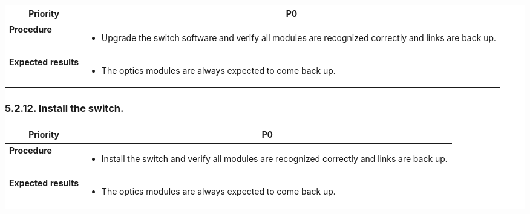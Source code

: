 <table>
  <thead>
    <tr>
      <th><strong>Priority</strong></th>
      <th>P0</th>
    </tr>
  </thead>
  <tbody>
    <tr>
      <td><strong>Procedure</strong></td>
      <td><ul>
<li>Upgrade the switch software and verify all modules are recognized correctly and links are back up.</li>
</ul>
</td>
    </tr>
    <tr>
      <td><strong>Expected results</strong></td>
      <td><ul>
<li>The optics modules are always expected to come back up.</li>
</ul>
</td>
    </tr>
  </tbody>
</table>

### 5.2.12. Install the switch.

<table>
  <thead>
    <tr>
      <th><strong>Priority</strong></th>
      <th>P0</th>
    </tr>
  </thead>
  <tbody>
    <tr>
      <td><strong>Procedure</strong></td>
      <td><ul>
<li>Install the switch and verify all modules are recognized correctly and links are back up.</li>
</ul>
</td>
    </tr>
    <tr>
      <td><strong>Expected results</strong></td>
      <td><ul>
<li>The optics modules are always expected to come back up.</li>
</ul>
</td>
    </tr>
  </tbody>
</table>
